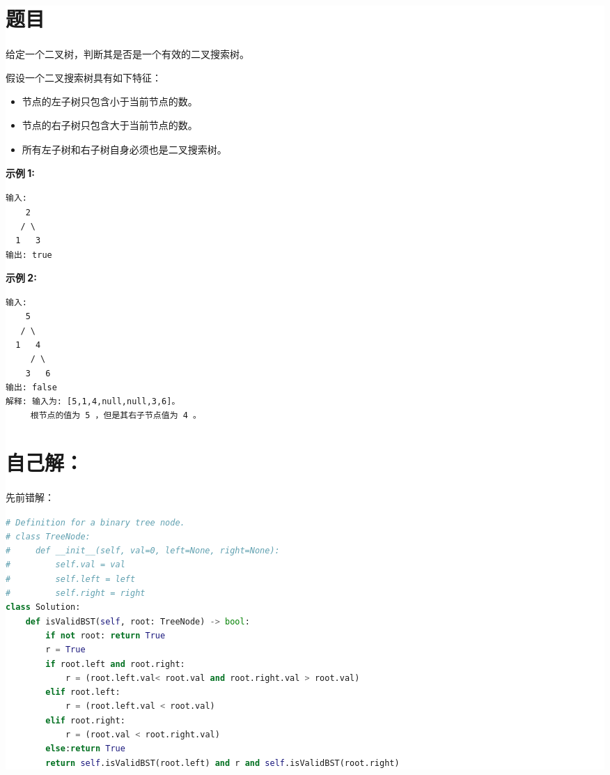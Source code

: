 # 题目

给定一个二叉树，判断其是否是一个有效的二叉搜索树。

假设一个二叉搜索树具有如下特征：

- 节点的左子树只包含小于当前节点的数。

- 节点的右子树只包含大于当前节点的数。

- 所有左子树和右子树自身必须也是二叉搜索树。

**示例 1:**

```
输入:
    2
   / \
  1   3
输出: true
```

**示例 2:**

```
输入:
    5
   / \
  1   4
     / \
    3   6
输出: false
解释: 输入为: [5,1,4,null,null,3,6]。
     根节点的值为 5 ，但是其右子节点值为 4 。
```



# 自己解：

先前错解：

```python
# Definition for a binary tree node.
# class TreeNode:
#     def __init__(self, val=0, left=None, right=None):
#         self.val = val
#         self.left = left
#         self.right = right
class Solution:
    def isValidBST(self, root: TreeNode) -> bool:
        if not root: return True
        r = True
        if root.left and root.right:
            r = (root.left.val< root.val and root.right.val > root.val)
        elif root.left:
            r = (root.left.val < root.val)
        elif root.right:
            r = (root.val < root.right.val)
        else:return True
        return self.isValidBST(root.left) and r and self.isValidBST(root.right)
```
